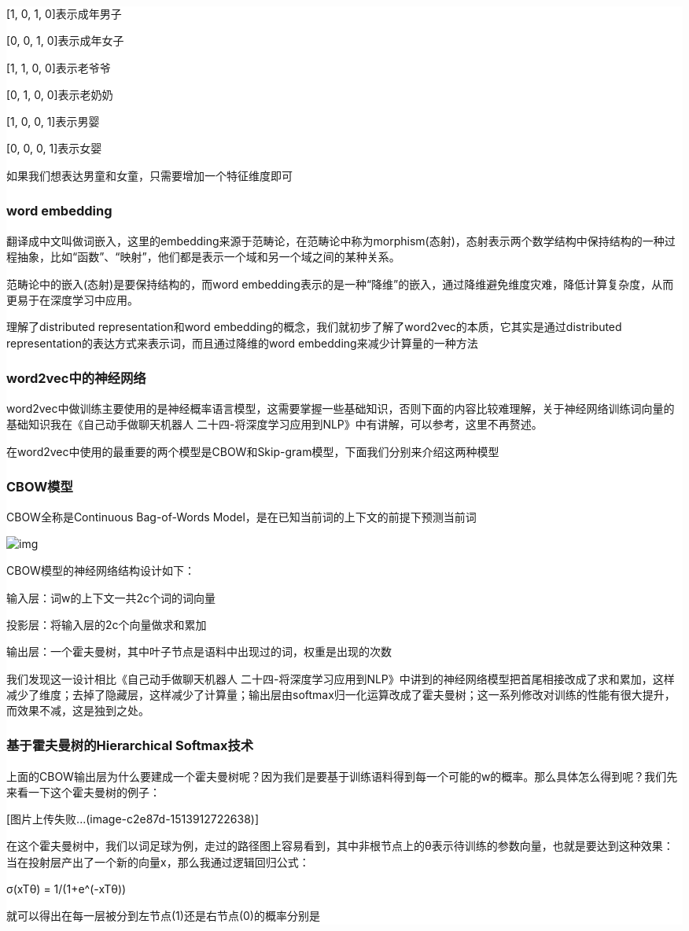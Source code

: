 [1,       0,      1,      0]表示成年男子

[0,       0,      1,      0]表示成年女子

[1,       1,      0,      0]表示老爷爷

[0,       1,      0,      0]表示老奶奶

[1,       0,      0,      1]表示男婴

[0,       0,      0,      1]表示女婴

如果我们想表达男童和女童，只需要增加一个特征维度即可

### word embedding

翻译成中文叫做词嵌入，这里的embedding来源于范畴论，在范畴论中称为morphism(态射)，态射表示两个数学结构中保持结构的一种过程抽象，比如“函数”、“映射”，他们都是表示一个域和另一个域之间的某种关系。

范畴论中的嵌入(态射)是要保持结构的，而word embedding表示的是一种“降维”的嵌入，通过降维避免维度灾难，降低计算复杂度，从而更易于在深度学习中应用。

理解了distributed representation和word embedding的概念，我们就初步了解了word2vec的本质，它其实是通过distributed representation的表达方式来表示词，而且通过降维的word embedding来减少计算量的一种方法

### word2vec中的神经网络

word2vec中做训练主要使用的是神经概率语言模型，这需要掌握一些基础知识，否则下面的内容比较难理解，关于神经网络训练词向量的基础知识我在《自己动手做聊天机器人 二十四-将深度学习应用到NLP》中有讲解，可以参考，这里不再赘述。

在word2vec中使用的最重要的两个模型是CBOW和Skip-gram模型，下面我们分别来介绍这两种模型

### CBOW模型

CBOW全称是Continuous Bag-of-Words Model，是在已知当前词的上下文的前提下预测当前词

![img](http://upload-images.jianshu.io/upload_images/5952841-ddf7d06f1f45bbdc.png?imageMogr2/auto-orient/strip%7CimageView2/2/w/1240)

CBOW模型的神经网络结构设计如下：

输入层：词w的上下文一共2c个词的词向量

投影层：将输入层的2c个向量做求和累加

输出层：一个霍夫曼树，其中叶子节点是语料中出现过的词，权重是出现的次数

我们发现这一设计相比《自己动手做聊天机器人 二十四-将深度学习应用到NLP》中讲到的神经网络模型把首尾相接改成了求和累加，这样减少了维度；去掉了隐藏层，这样减少了计算量；输出层由softmax归一化运算改成了霍夫曼树；这一系列修改对训练的性能有很大提升，而效果不减，这是独到之处。

### 基于霍夫曼树的Hierarchical Softmax技术

上面的CBOW输出层为什么要建成一个霍夫曼树呢？因为我们是要基于训练语料得到每一个可能的w的概率。那么具体怎么得到呢？我们先来看一下这个霍夫曼树的例子：

[图片上传失败...(image-c2e87d-1513912722638)]

在这个霍夫曼树中，我们以词足球为例，走过的路径图上容易看到，其中非根节点上的θ表示待训练的参数向量，也就是要达到这种效果：当在投射层产出了一个新的向量x，那么我通过逻辑回归公式：

σ(xTθ) = 1/(1+e^(-xTθ))

就可以得出在每一层被分到左节点(1)还是右节点(0)的概率分别是
